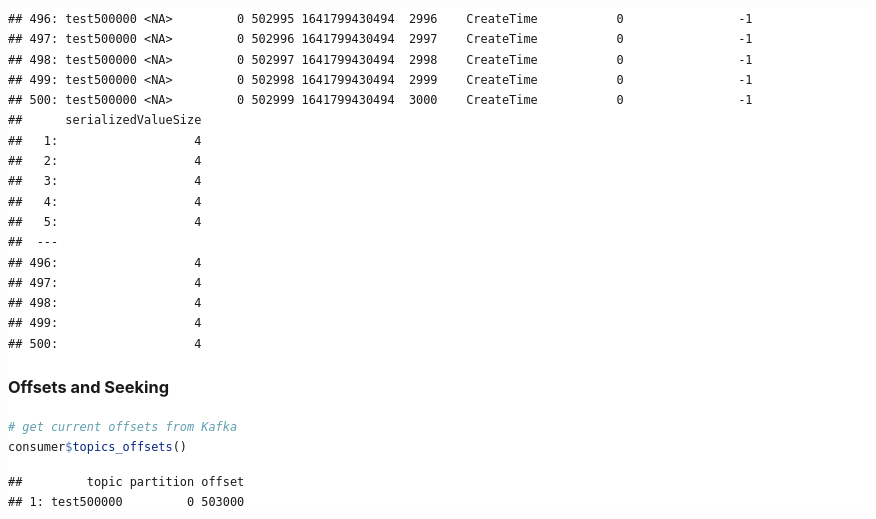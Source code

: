     ## 496: test500000 <NA>         0 502995 1641799430494  2996    CreateTime           0                -1
    ## 497: test500000 <NA>         0 502996 1641799430494  2997    CreateTime           0                -1
    ## 498: test500000 <NA>         0 502997 1641799430494  2998    CreateTime           0                -1
    ## 499: test500000 <NA>         0 502998 1641799430494  2999    CreateTime           0                -1
    ## 500: test500000 <NA>         0 502999 1641799430494  3000    CreateTime           0                -1
    ##      serializedValueSize
    ##   1:                   4
    ##   2:                   4
    ##   3:                   4
    ##   4:                   4
    ##   5:                   4
    ##  ---                    
    ## 496:                   4
    ## 497:                   4
    ## 498:                   4
    ## 499:                   4
    ## 500:                   4

### Offsets and Seeking

``` r
# get current offsets from Kafka
consumer$topics_offsets()
```

    ##         topic partition offset
    ## 1: test500000         0 503000
